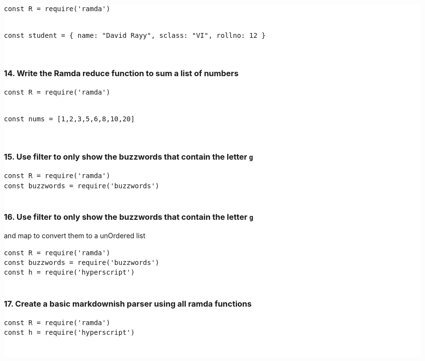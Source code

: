 <div class="runkit">
<pre>
const R = require('ramda')

const student = {
  name: "David Rayy",
  sclass: "VI",
  rollno: 12
}

</pre>
</div>  

### 14. Write the Ramda reduce function to sum a list of numbers

<div class="runkit">
<pre>
const R = require('ramda')

const nums = [1,2,3,5,6,8,10,20]

</pre>
</div>  


### 15. Use filter to only show the buzzwords that contain the letter `g`

<div class="runkit">
<pre>
const R = require('ramda')
const buzzwords = require('buzzwords')

</pre>
</div>  


### 16. Use filter to only show the buzzwords that contain the letter `g`
and map to convert them to a unOrdered list

<div class="runkit">
<pre>
const R = require('ramda')
const buzzwords = require('buzzwords')
const h = require('hyperscript')

</pre>
</div>  


### 17. Create a basic markdownish parser using all ramda functions

<div class="runkit">
<pre>
const R = require('ramda')
const h = require('hyperscript')
